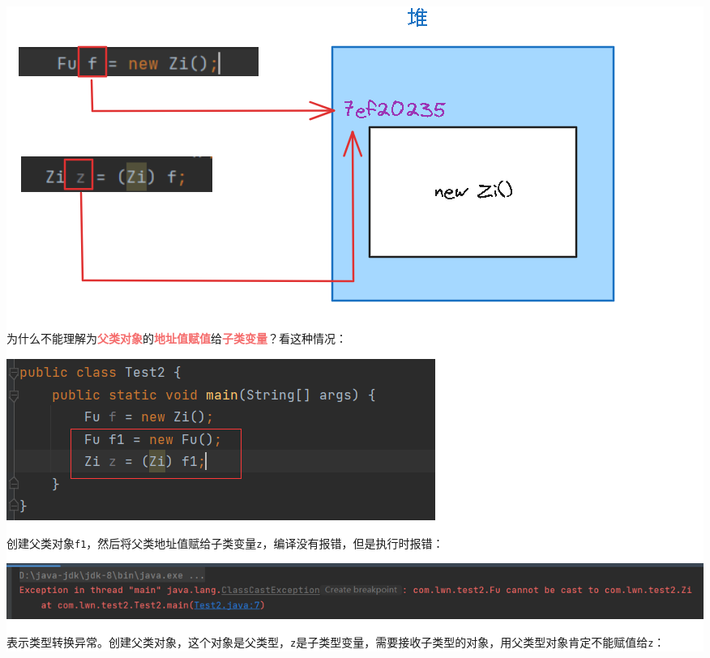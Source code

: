 ![image-20240721145447869](assets/image-20240721145447869.png)

为什么不能理解为<font color='#F56C6C'>**父类对象**</font>的<font color='#F56C6C'>**地址值赋值**</font>给<font color='#F56C6C'>**子类变量**</font>？看这种情况：

![image-20240721145544319](assets/image-20240721145544319.png)

创建父类对象`f1`，然后将父类地址值赋给子类变量`z`，编译没有报错，但是执行时报错：

![image-20240721145641929](assets/image-20240721145641929.png)

表示类型转换异常。创建父类对象，这个对象是父类型，`z`是子类型变量，需要接收子类型的对象，用父类型对象肯定不能赋值给`z`：
